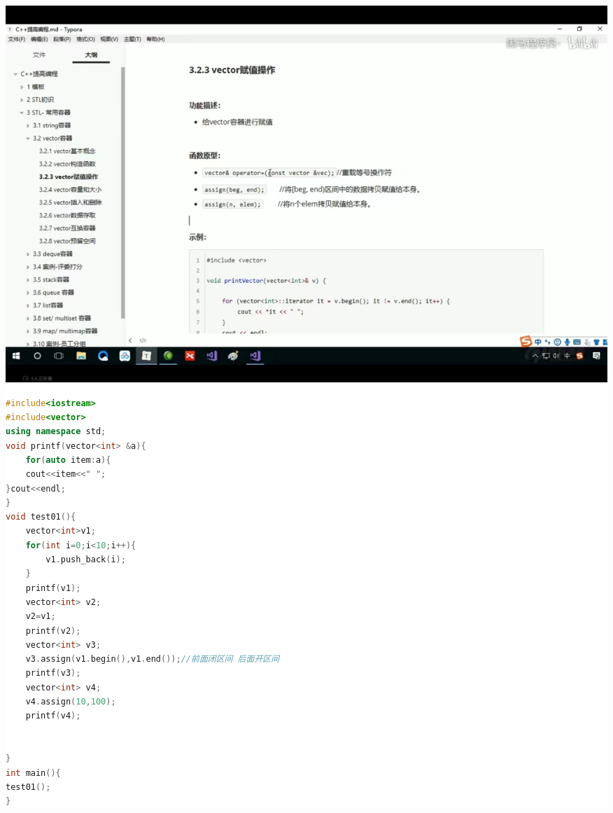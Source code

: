 ![image-20231031175245041](../images/image-20231031175245041.png)

```c++
#include<iostream>
#include<vector>
using namespace std;
void printf(vector<int> &a){
    for(auto item:a){
    cout<<item<<" ";
}cout<<endl;
}
void test01(){
    vector<int>v1;
    for(int i=0;i<10;i++){
        v1.push_back(i);
    }
    printf(v1);
    vector<int> v2;
    v2=v1;
    printf(v2);
    vector<int> v3;
    v3.assign(v1.begin(),v1.end());//前面闭区间 后面开区间
    printf(v3);
    vector<int> v4;
    v4.assign(10,100);
    printf(v4);

    
}
int main(){
test01();
}


```
